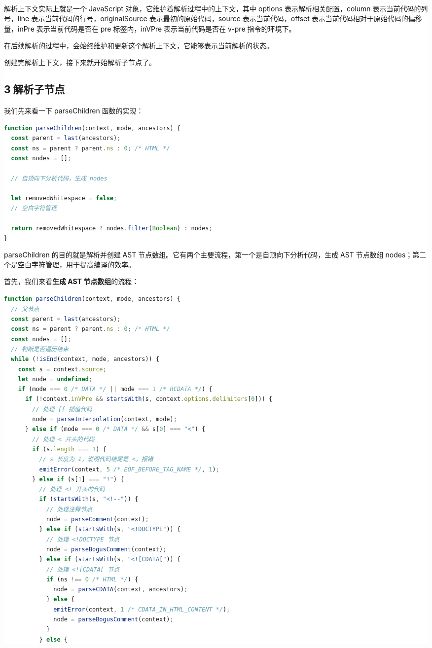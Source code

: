 解析上下文实际上就是一个 JavaScript 对象，它维护着解析过程中的上下文，其中 options 表示解析相关配置，column 表示当前代码的列号，line 表示当前代码的行号，originalSource 表示最初的原始代码，source 表示当前代码，offset 表示当前代码相对于原始代码的偏移量，inPre 表示当前代码是否在 pre 标签内，inVPre 表示当前代码是否在 v-pre 指令的环境下。

在后续解析的过程中，会始终维护和更新这个解析上下文，它能够表示当前解析的状态。

创建完解析上下文，接下来就开始解析子节点了。

## 3 解析子节点

我们先来看一下 parseChildren 函数的实现：

```javascript
function parseChildren(context, mode, ancestors) {
  const parent = last(ancestors);
  const ns = parent ? parent.ns : 0; /* HTML */
  const nodes = [];

  // 自顶向下分析代码，生成 nodes

  let removedWhitespace = false;
  // 空白字符管理

  return removedWhitespace ? nodes.filter(Boolean) : nodes;
}
```

parseChildren 的目的就是解析并创建 AST 节点数组。它有两个主要流程，第一个是自顶向下分析代码，生成 AST 节点数组 nodes；第二个是空白字符管理，用于提高编译的效率。

首先，我们来看**生成 AST 节点数组**的流程：

```javascript
function parseChildren(context, mode, ancestors) {
  // 父节点
  const parent = last(ancestors);
  const ns = parent ? parent.ns : 0; /* HTML */
  const nodes = [];
  // 判断是否遍历结束
  while (!isEnd(context, mode, ancestors)) {
    const s = context.source;
    let node = undefined;
    if (mode === 0 /* DATA */ || mode === 1 /* RCDATA */) {
      if (!context.inVPre && startsWith(s, context.options.delimiters[0])) {
        // 处理 {{ 插值代码
        node = parseInterpolation(context, mode);
      } else if (mode === 0 /* DATA */ && s[0] === "<") {
        // 处理 < 开头的代码
        if (s.length === 1) {
          // s 长度为 1，说明代码结尾是 <，报错
          emitError(context, 5 /* EOF_BEFORE_TAG_NAME */, 1);
        } else if (s[1] === "!") {
          // 处理 <! 开头的代码
          if (startsWith(s, "<!--")) {
            // 处理注释节点
            node = parseComment(context);
          } else if (startsWith(s, "<!DOCTYPE")) {
            // 处理 <!DOCTYPE 节点
            node = parseBogusComment(context);
          } else if (startsWith(s, "<![CDATA[")) {
            // 处理 <![CDATA[ 节点
            if (ns !== 0 /* HTML */) {
              node = parseCDATA(context, ancestors);
            } else {
              emitError(context, 1 /* CDATA_IN_HTML_CONTENT */);
              node = parseBogusComment(context);
            }
          } else {
```